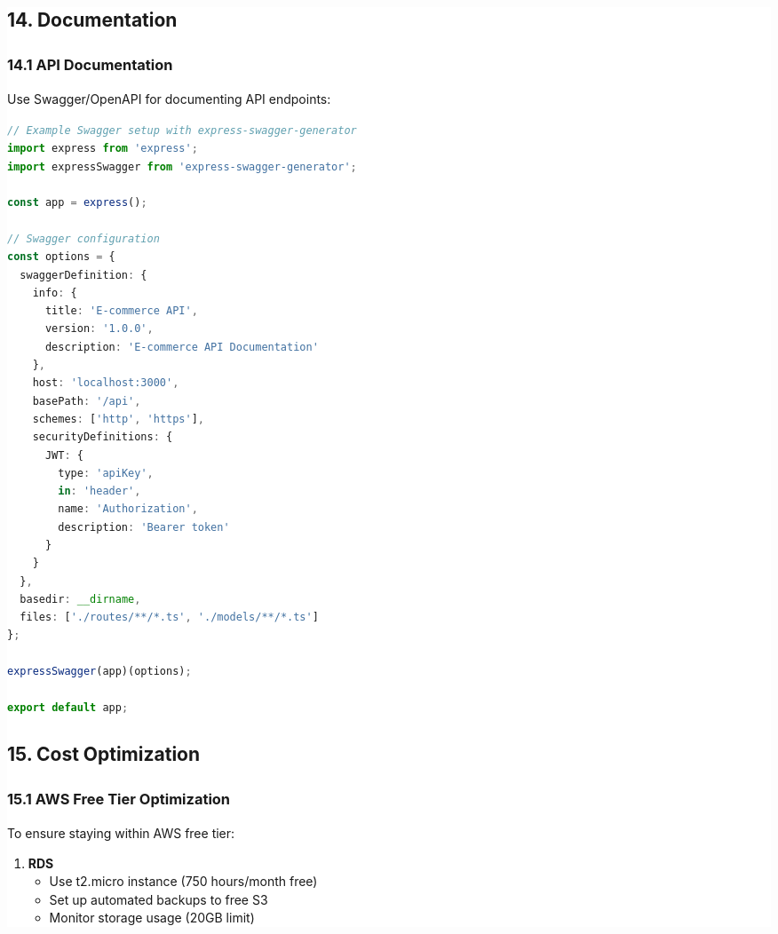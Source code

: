## 14. Documentation

### 14.1 API Documentation

Use Swagger/OpenAPI for documenting API endpoints:

```typescript
// Example Swagger setup with express-swagger-generator
import express from 'express';
import expressSwagger from 'express-swagger-generator';

const app = express();

// Swagger configuration
const options = {
  swaggerDefinition: {
    info: {
      title: 'E-commerce API',
      version: '1.0.0',
      description: 'E-commerce API Documentation'
    },
    host: 'localhost:3000',
    basePath: '/api',
    schemes: ['http', 'https'],
    securityDefinitions: {
      JWT: {
        type: 'apiKey',
        in: 'header',
        name: 'Authorization',
        description: 'Bearer token'
      }
    }
  },
  basedir: __dirname,
  files: ['./routes/**/*.ts', './models/**/*.ts']
};

expressSwagger(app)(options);

export default app;
```

## 15. Cost Optimization

### 15.1 AWS Free Tier Optimization

To ensure staying within AWS free tier:

1. **RDS**
   - Use t2.micro instance (750 hours/month free)
   - Set up automated backups to free S3
   - Monitor storage usage (20GB limit)

